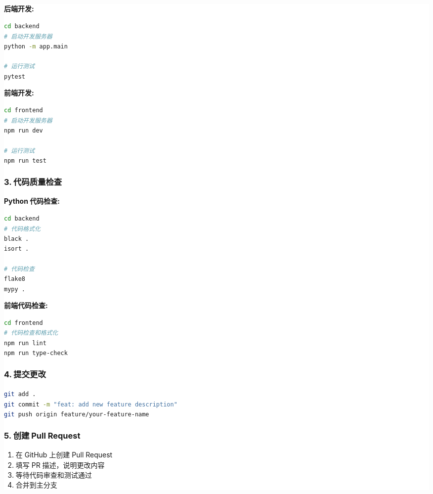**后端开发:**
```bash
cd backend
# 启动开发服务器
python -m app.main

# 运行测试
pytest
```

**前端开发:**
```bash
cd frontend
# 启动开发服务器
npm run dev

# 运行测试
npm run test
```

### 3. 代码质量检查

**Python 代码检查:**
```bash
cd backend
# 代码格式化
black .
isort .

# 代码检查
flake8
mypy .
```

**前端代码检查:**
```bash
cd frontend
# 代码检查和格式化
npm run lint
npm run type-check
```

### 4. 提交更改

```bash
git add .
git commit -m "feat: add new feature description"
git push origin feature/your-feature-name
```

### 5. 创建 Pull Request

1. 在 GitHub 上创建 Pull Request
2. 填写 PR 描述，说明更改内容
3. 等待代码审查和测试通过
4. 合并到主分支
